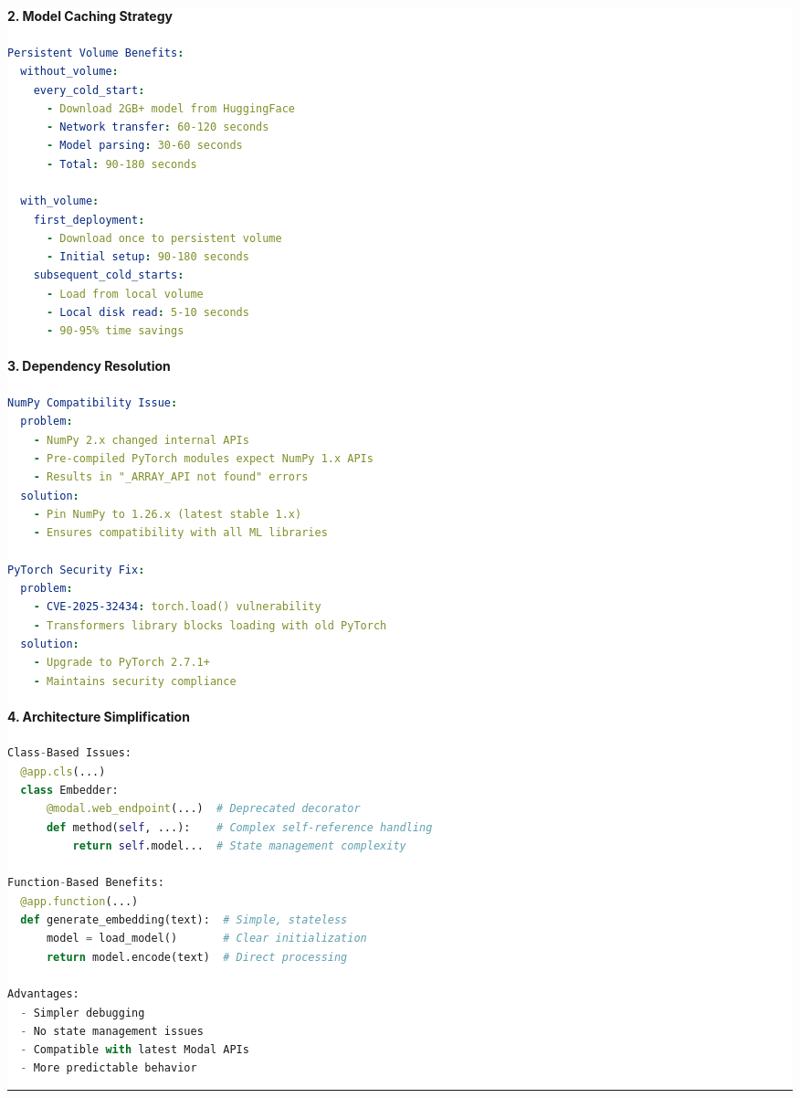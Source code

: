 #### **2. Model Caching Strategy**
```yaml
Persistent Volume Benefits:
  without_volume:
    every_cold_start:
      - Download 2GB+ model from HuggingFace
      - Network transfer: 60-120 seconds
      - Model parsing: 30-60 seconds
      - Total: 90-180 seconds

  with_volume:
    first_deployment:
      - Download once to persistent volume
      - Initial setup: 90-180 seconds
    subsequent_cold_starts:
      - Load from local volume
      - Local disk read: 5-10 seconds
      - 90-95% time savings
```

#### **3. Dependency Resolution**
```yaml
NumPy Compatibility Issue:
  problem:
    - NumPy 2.x changed internal APIs
    - Pre-compiled PyTorch modules expect NumPy 1.x APIs
    - Results in "_ARRAY_API not found" errors
  solution:
    - Pin NumPy to 1.26.x (latest stable 1.x)
    - Ensures compatibility with all ML libraries

PyTorch Security Fix:
  problem:
    - CVE-2025-32434: torch.load() vulnerability
    - Transformers library blocks loading with old PyTorch
  solution:
    - Upgrade to PyTorch 2.7.1+
    - Maintains security compliance
```

#### **4. Architecture Simplification**
```python
Class-Based Issues:
  @app.cls(...)
  class Embedder:
      @modal.web_endpoint(...)  # Deprecated decorator
      def method(self, ...):    # Complex self-reference handling
          return self.model...  # State management complexity

Function-Based Benefits:
  @app.function(...)
  def generate_embedding(text):  # Simple, stateless
      model = load_model()       # Clear initialization
      return model.encode(text)  # Direct processing

Advantages:
  - Simpler debugging
  - No state management issues
  - Compatible with latest Modal APIs
  - More predictable behavior
```

---